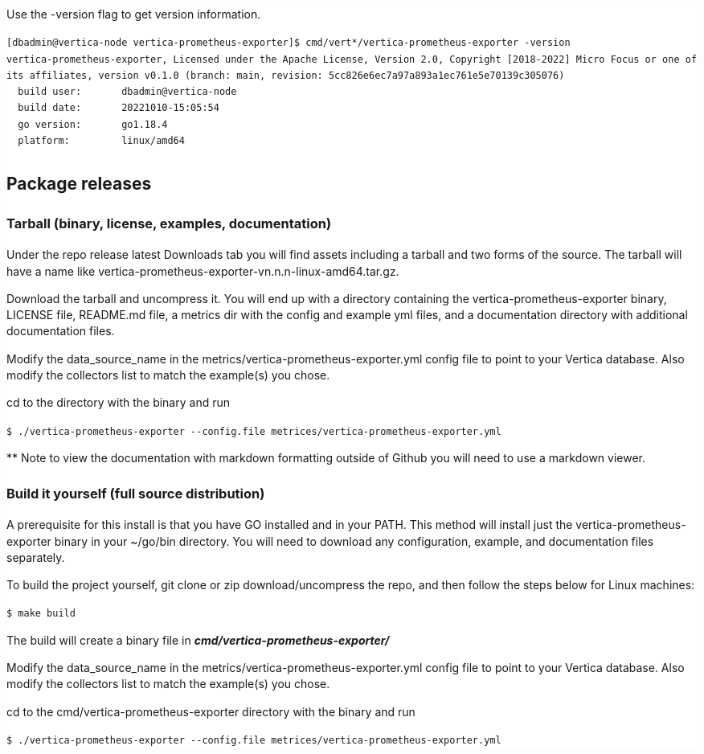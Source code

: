 Use the -version flag to get version information.
```shell
[dbadmin@vertica-node vertica-prometheus-exporter]$ cmd/vert*/vertica-prometheus-exporter -version
vertica-prometheus-exporter, Licensed under the Apache License, Version 2.0, Copyright [2018-2022] Micro Focus or one of its affiliates, version v0.1.0 (branch: main, revision: 5cc826e6ec7a97a893a1ec761e5e70139c305076)
  build user:       dbadmin@vertica-node
  build date:       20221010-15:05:54
  go version:       go1.18.4
  platform:         linux/amd64
```

## Package releases
### Tarball (binary, license, examples, documentation)
Under the repo release latest Downloads tab you will find assets including a tarball and two forms of the source. The tarball will have a name like vertica-prometheus-exporter-vn.n.n-linux-amd64.tar.gz. 

Download the tarball and uncompress it. You will end up with a directory containing the vertica-prometheus-exporter binary, 
LICENSE file, README.md file, a metrics dir with the config and example yml files, and a documentation directory with additional 
documentation files.

Modify the data_source_name in the metrics/vertica-prometheus-exporter.yml config file to point to your Vertica database. 
Also modify the collectors list to match the example(s) you chose.

cd to the directory with the binary and run 
```shell
$ ./vertica-prometheus-exporter --config.file metrices/vertica-prometheus-exporter.yml
```

** Note to view the documentation with markdown formatting outside of Github you will need to use a markdown viewer.

### Build it yourself (full source distribution)
A prerequisite for this install is that you have GO installed and in your PATH. This method will install just the vertica-prometheus-exporter binary in your ~/go/bin directory. You will need to download any configuration, example, and documentation files separately.

To build the project yourself, git clone or zip download/uncompress the repo, and then follow the steps below for Linux machines:

```shell
$ make build
```
The build will create a binary file in ***cmd/vertica-prometheus-exporter/***

Modify the data_source_name in the metrics/vertica-prometheus-exporter.yml config file to point to your Vertica database. 
Also modify the collectors list to match the example(s) you chose.

cd to the cmd/vertica-prometheus-exporter directory with the binary and run 
```shell
$ ./vertica-prometheus-exporter --config.file metrices/vertica-prometheus-exporter.yml
```
